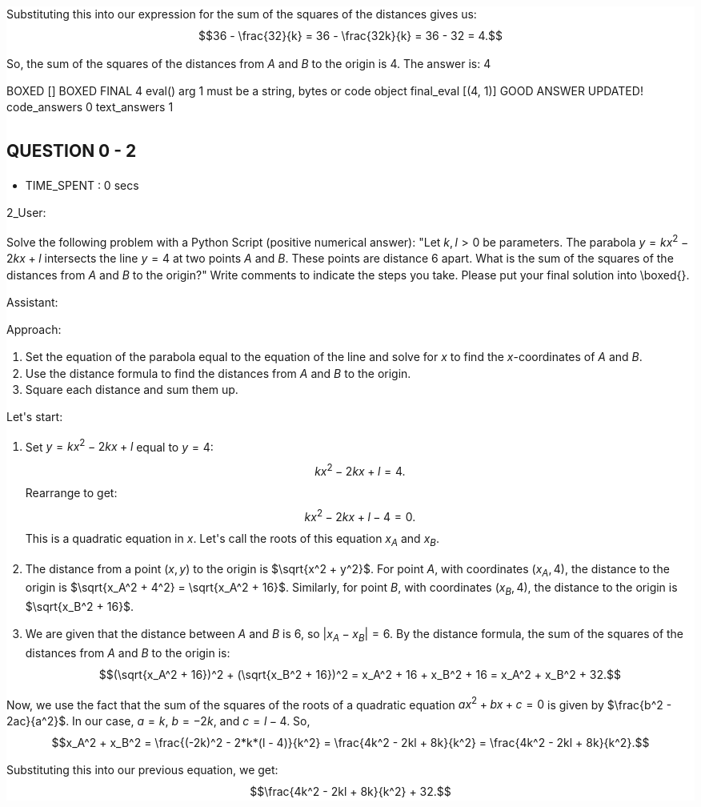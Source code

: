 Substituting this into our expression for the sum of the squares of the distances gives us:
$$36 - \frac{32}{k} = 36 - \frac{32k}{k} = 36 - 32 = 4.$$

So, the sum of the squares of the distances from $A$ and $B$ to the origin is 4. The answer is: $4$

BOXED []
BOXED FINAL 4
eval() arg 1 must be a string, bytes or code object final_eval
[(4, 1)]
GOOD ANSWER UPDATED!
code_answers 0 text_answers 1



## QUESTION 0 - 2 
- TIME_SPENT : 0 secs

2_User:

Solve the following problem with a Python Script (positive numerical answer):
"Let $k, l > 0$ be parameters. The parabola $y = kx^2 - 2kx + l$ intersects the line $y = 4$ at two points $A$ and $B$. These points are distance 6 apart. What is the sum of the squares of the distances from $A$ and $B$ to the origin?"
Write comments to indicate the steps you take. Please put your final solution into \boxed{}.

Assistant:

Approach:



1. Set the equation of the parabola equal to the equation of the line and solve for $x$ to find the $x$-coordinates of $A$ and $B$.
2. Use the distance formula to find the distances from $A$ and $B$ to the origin.
3. Square each distance and sum them up.

Let's start:

1. Set $y = kx^2 - 2kx + l$ equal to $y = 4$:
$$kx^2 - 2kx + l = 4.$$
Rearrange to get:
$$kx^2 - 2kx + l - 4 = 0.$$
This is a quadratic equation in $x$. Let's call the roots of this equation $x_A$ and $x_B$.

2. The distance from a point $(x, y)$ to the origin is $\sqrt{x^2 + y^2}$. For point $A$, with coordinates $(x_A, 4)$, the distance to the origin is $\sqrt{x_A^2 + 4^2} = \sqrt{x_A^2 + 16}$. Similarly, for point $B$, with coordinates $(x_B, 4)$, the distance to the origin is $\sqrt{x_B^2 + 16}$.

3. We are given that the distance between $A$ and $B$ is 6, so $|x_A - x_B| = 6$. By the distance formula, the sum of the squares of the distances from $A$ and $B$ to the origin is:
$$(\sqrt{x_A^2 + 16})^2 + (\sqrt{x_B^2 + 16})^2 = x_A^2 + 16 + x_B^2 + 16 = x_A^2 + x_B^2 + 32.$$

Now, we use the fact that the sum of the squares of the roots of a quadratic equation $ax^2 + bx + c = 0$ is given by $\frac{b^2 - 2ac}{a^2}$. In our case, $a = k$, $b = -2k$, and $c = l - 4$. So,
$$x_A^2 + x_B^2 = \frac{(-2k)^2 - 2*k*(l - 4)}{k^2} = \frac{4k^2 - 2kl + 8k}{k^2} = \frac{4k^2 - 2kl + 8k}{k^2}.$$

Substituting this into our previous equation, we get:
$$\frac{4k^2 - 2kl + 8k}{k^2} + 32.$$
